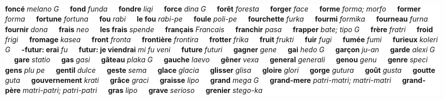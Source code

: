 **foncé** *melano G* &emsp;
**fond** *funda* &emsp;
**fondre** *liqi* &emsp;
**force** *dina G* &emsp;
**forêt** *foresta* &emsp;
**forger** *face* &emsp;
**forme** *forma; morfo* &emsp;
**former** *forma* &emsp;
**fortune** *fortuna* &emsp;
**fou** *rabi* &emsp;
**le fou** *rabi-pe* &emsp;
**foule** *poli-pe* &emsp;
**fourchette** *furka* &emsp;
**fourmi** *formika* &emsp;
**fourneau** *furna* &emsp;
**fournir** *dona* &emsp;
**frais** *neo* &emsp;
**les frais** *spende* &emsp;
**français** *Francais* &emsp;
**franchir** *pasa* &emsp;
**frapper** *bate; tipo G* &emsp;
**frère** *fratri* &emsp;
**froid** *frigi* &emsp;
**fromage** *kasea* &emsp;
**front** *fronta* &emsp;
**frontière** *frontira* &emsp;
**frotter** *frika* &emsp;
**fruit** *frukti* &emsp;
**fuir** *fugi* &emsp;
**fumée** *fumi* &emsp;
**furieux** *koleri G* &emsp;
**-futur: erai** *fu* &emsp;
**futur: je viendrai** *mi fu veni* &emsp;
**future** *futuri* &emsp;
**gagner** *gene* &emsp;
**gai** *hedo G* &emsp;
**garçon** *ju-an* &emsp;
**garde** *alexi G* &emsp;
**gare** *statio* &emsp;
**gas** *gasi* &emsp;
**gâteau** *plaka G* &emsp;
**gauche** *laevo* &emsp;
**gêner** *vexa* &emsp;
**general** *generali* &emsp;
**genou** *genu* &emsp;
**genre** *speci* &emsp;
**gens** *plu pe* &emsp;
**gentil** *dulce* &emsp;
**geste** *sema* &emsp;
**glace** *glacia* &emsp;
**glisser** *glisa* &emsp;
**gloire** *glori* &emsp;
**gorge** *gutura* &emsp;
**goût** *gusta* &emsp;
**goutte** *guta* &emsp;
**gouvernement** *krati* &emsp;
**grâce** *graci* &emsp;
**graisse** *lipo* &emsp;
**grand** *mega G* &emsp;
**grand-mere** *patri-matri; matri-matri* &emsp;
**grand-père** *matri-patri; patri-patri* &emsp;
**gras** *lipo* &emsp;
**grave** *serioso* &emsp;
**grenier** *stego-ka* &emsp;